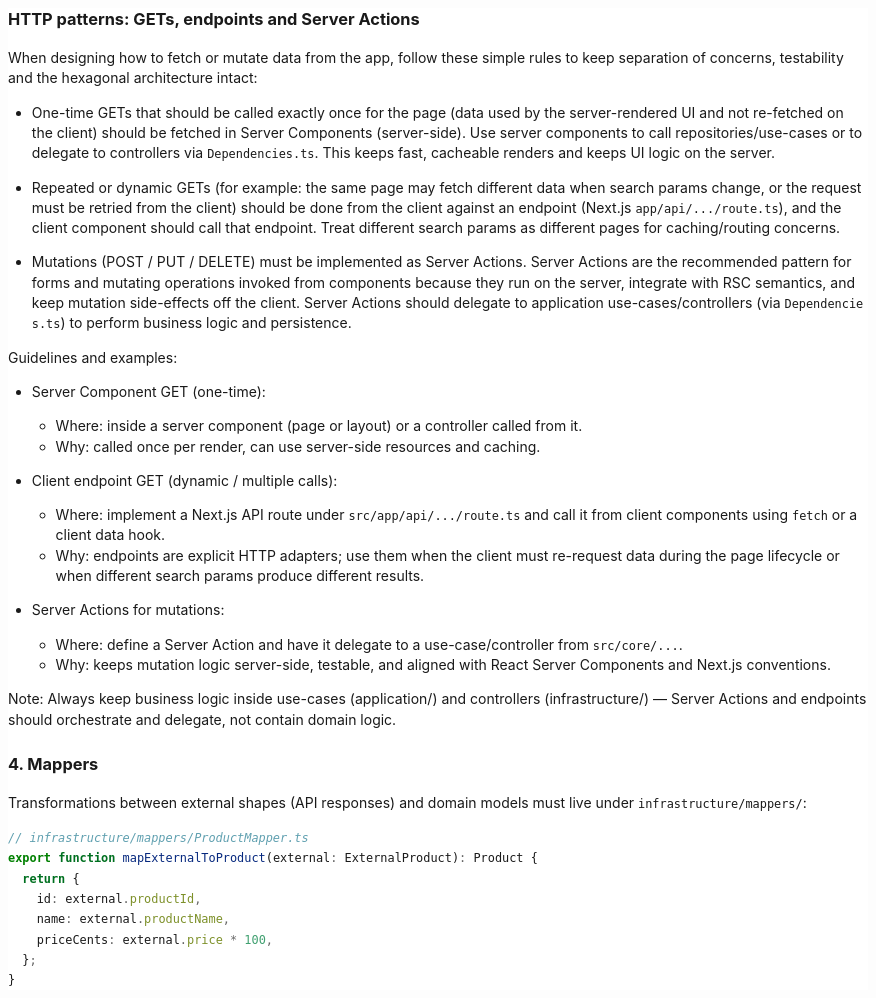 ### HTTP patterns: GETs, endpoints and Server Actions

When designing how to fetch or mutate data from the app, follow these simple rules to keep separation of concerns, testability and the hexagonal architecture intact:

- One-time GETs that should be called exactly once for the page (data used by the server-rendered UI and not re-fetched on the client) should be fetched in Server Components (server-side). Use server components to call repositories/use-cases or to delegate to controllers via `Dependencies.ts`. This keeps fast, cacheable renders and keeps UI logic on the server.

- Repeated or dynamic GETs (for example: the same page may fetch different data when search params change, or the request must be retried from the client) should be done from the client against an endpoint (Next.js `app/api/.../route.ts`), and the client component should call that endpoint. Treat different search params as different pages for caching/routing concerns.

- Mutations (POST / PUT / DELETE) must be implemented as Server Actions. Server Actions are the recommended pattern for forms and mutating operations invoked from components because they run on the server, integrate with RSC semantics, and keep mutation side-effects off the client. Server Actions should delegate to application use-cases/controllers (via `Dependencies.ts`) to perform business logic and persistence.

Guidelines and examples:

- Server Component GET (one-time):
  - Where: inside a server component (page or layout) or a controller called from it.
  - Why: called once per render, can use server-side resources and caching.

- Client endpoint GET (dynamic / multiple calls):
  - Where: implement a Next.js API route under `src/app/api/.../route.ts` and call it from client components using `fetch` or a client data hook.
  - Why: endpoints are explicit HTTP adapters; use them when the client must re-request data during the page lifecycle or when different search params produce different results.

- Server Actions for mutations:
  - Where: define a Server Action and have it delegate to a use-case/controller from `src/core/...`.
  - Why: keeps mutation logic server-side, testable, and aligned with React Server Components and Next.js conventions.

Note: Always keep business logic inside use-cases (application/) and controllers (infrastructure/) — Server Actions and endpoints should orchestrate and delegate, not contain domain logic.

### 4. Mappers

Transformations between external shapes (API responses) and domain models must live under `infrastructure/mappers/`:

```typescript
// infrastructure/mappers/ProductMapper.ts
export function mapExternalToProduct(external: ExternalProduct): Product {
  return {
    id: external.productId,
    name: external.productName,
    priceCents: external.price * 100,
  };
}
```

